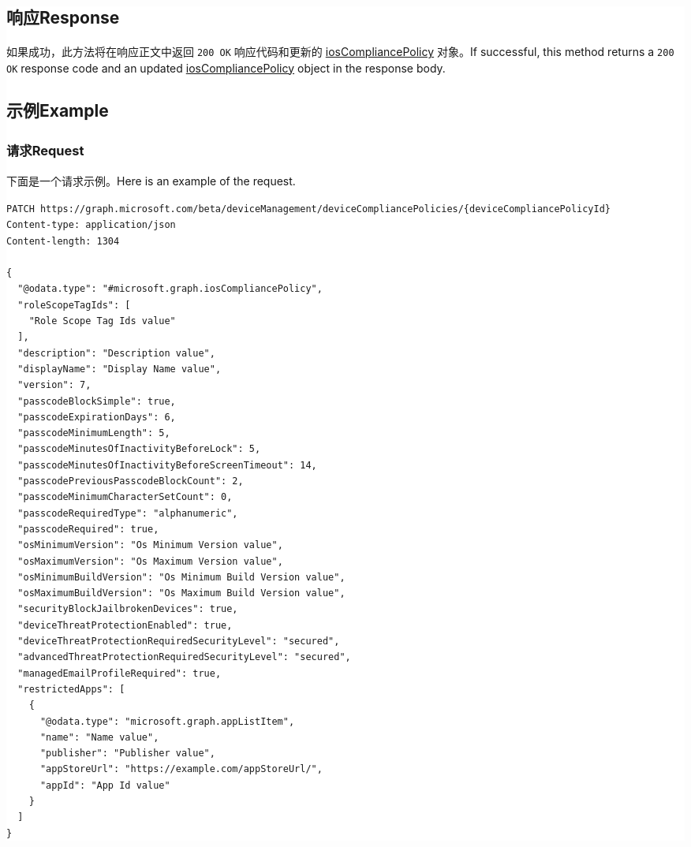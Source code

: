## <a name="response"></a><span data-ttu-id="9ec6b-225">响应</span><span class="sxs-lookup"><span data-stu-id="9ec6b-225">Response</span></span>
<span data-ttu-id="9ec6b-226">如果成功，此方法将在响应正文中返回 `200 OK` 响应代码和更新的 [iosCompliancePolicy](../resources/intune-deviceconfig-ioscompliancepolicy.md) 对象。</span><span class="sxs-lookup"><span data-stu-id="9ec6b-226">If successful, this method returns a `200 OK` response code and an updated [iosCompliancePolicy](../resources/intune-deviceconfig-ioscompliancepolicy.md) object in the response body.</span></span>

## <a name="example"></a><span data-ttu-id="9ec6b-227">示例</span><span class="sxs-lookup"><span data-stu-id="9ec6b-227">Example</span></span>

### <a name="request"></a><span data-ttu-id="9ec6b-228">请求</span><span class="sxs-lookup"><span data-stu-id="9ec6b-228">Request</span></span>
<span data-ttu-id="9ec6b-229">下面是一个请求示例。</span><span class="sxs-lookup"><span data-stu-id="9ec6b-229">Here is an example of the request.</span></span>
``` http
PATCH https://graph.microsoft.com/beta/deviceManagement/deviceCompliancePolicies/{deviceCompliancePolicyId}
Content-type: application/json
Content-length: 1304

{
  "@odata.type": "#microsoft.graph.iosCompliancePolicy",
  "roleScopeTagIds": [
    "Role Scope Tag Ids value"
  ],
  "description": "Description value",
  "displayName": "Display Name value",
  "version": 7,
  "passcodeBlockSimple": true,
  "passcodeExpirationDays": 6,
  "passcodeMinimumLength": 5,
  "passcodeMinutesOfInactivityBeforeLock": 5,
  "passcodeMinutesOfInactivityBeforeScreenTimeout": 14,
  "passcodePreviousPasscodeBlockCount": 2,
  "passcodeMinimumCharacterSetCount": 0,
  "passcodeRequiredType": "alphanumeric",
  "passcodeRequired": true,
  "osMinimumVersion": "Os Minimum Version value",
  "osMaximumVersion": "Os Maximum Version value",
  "osMinimumBuildVersion": "Os Minimum Build Version value",
  "osMaximumBuildVersion": "Os Maximum Build Version value",
  "securityBlockJailbrokenDevices": true,
  "deviceThreatProtectionEnabled": true,
  "deviceThreatProtectionRequiredSecurityLevel": "secured",
  "advancedThreatProtectionRequiredSecurityLevel": "secured",
  "managedEmailProfileRequired": true,
  "restrictedApps": [
    {
      "@odata.type": "microsoft.graph.appListItem",
      "name": "Name value",
      "publisher": "Publisher value",
      "appStoreUrl": "https://example.com/appStoreUrl/",
      "appId": "App Id value"
    }
  ]
}
```
